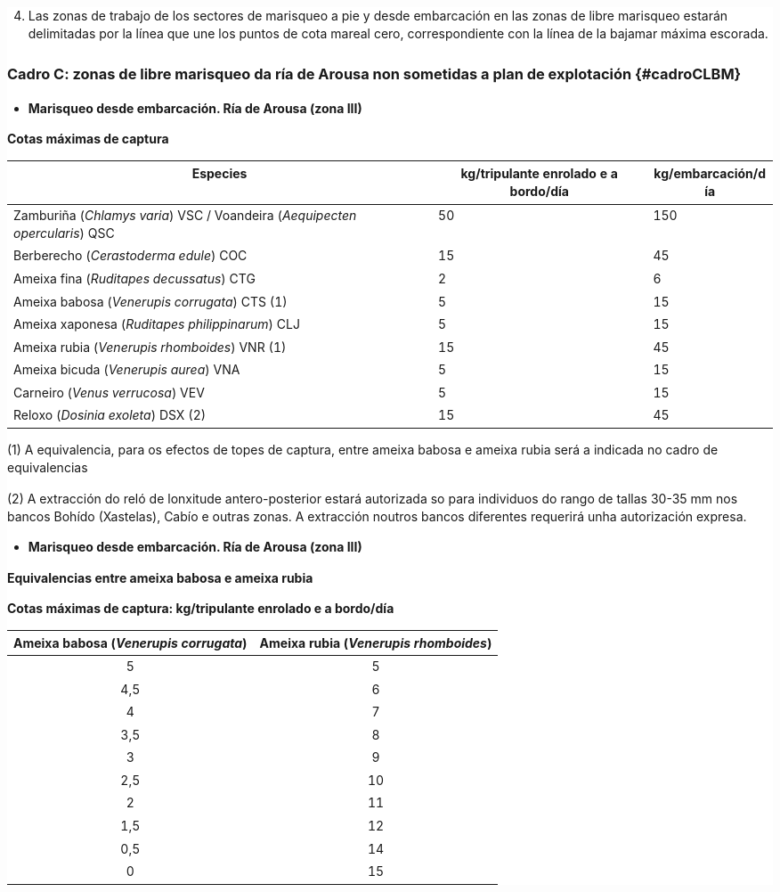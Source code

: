 4. Las zonas de trabajo de los sectores de marisqueo a pie y desde embarcación en las zonas de libre marisqueo estarán delimitadas por la línea que une los puntos de cota mareal cero, correspondiente con la línea de la bajamar máxima escorada.


### Cadro C: zonas de libre marisqueo da ría de Arousa non sometidas a plan de explotación {#cadroCLBM}

* __Marisqueo desde embarcación. Ría de Arousa (zona III)__

__Cotas máximas de captura__

|Especies|kg/tripulante enrolado e a bordo/día|kg/embarcación/día|
|--------|------------------------------------|------------------|
|Zamburiña (_Chlamys varia_) VSC / Voandeira (_Aequipecten opercularis_) QSC |50|150|
|Berberecho (_Cerastoderma edule_) COC |15|45|
|Ameixa fina (_Ruditapes decussatus_) CTG |2|6|
|Ameixa babosa (_Venerupis corrugata_) CTS (1) |5|15|
|Ameixa xaponesa (_Ruditapes philippinarum_) CLJ |5|15|
|Ameixa rubia (_Venerupis rhomboides_) VNR (1)|15|45|
|Ameixa bicuda (_Venerupis aurea_) VNA |5|15|
|Carneiro (_Venus verrucosa_) VEV |5|15|
|Reloxo (_Dosinia exoleta_) DSX (2) |15|45|

(1) A equivalencia, para os efectos de topes de captura, entre ameixa
babosa e ameixa rubia será a indicada no cadro de equivalencias

(2) A extracción do reló de lonxitude antero-posterior estará autorizada
so para individuos do rango de tallas 30-35 mm nos bancos Bohído
(Xastelas), Cabío e outras zonas. A extracción noutros bancos diferentes
requerirá unha autorización expresa.

* __Marisqueo desde embarcación. Ría de Arousa (zona III)__

__Equivalencias entre ameixa babosa e ameixa rubia__

__Cotas máximas de captura: kg/tripulante enrolado e a bordo/día__

|Ameixa babosa (_Venerupis corrugata_)|Ameixa rubia (_Venerupis rhomboides_)|
|:-----:|:-----:|
|5|5|
|4,5|6|
|4|7|
|3,5|8|
|3|9|
|2,5|10|
|2|11|
|1,5|12|
|0,5|14|
|0|15|
